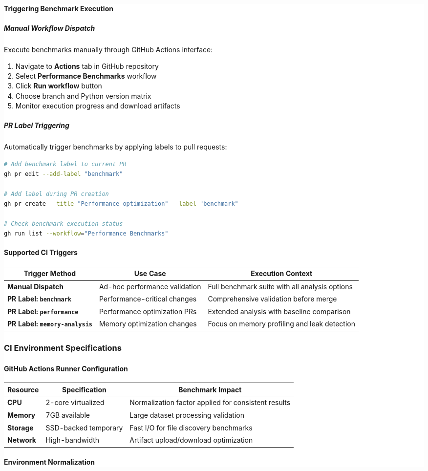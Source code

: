 #### Triggering Benchmark Execution

##### Manual Workflow Dispatch

Execute benchmarks manually through GitHub Actions interface:

1. Navigate to **Actions** tab in GitHub repository
2. Select **Performance Benchmarks** workflow
3. Click **Run workflow** button
4. Choose branch and Python version matrix
5. Monitor execution progress and download artifacts

##### PR Label Triggering

Automatically trigger benchmarks by applying labels to pull requests:

```bash
# Add benchmark label to current PR
gh pr edit --add-label "benchmark"

# Add label during PR creation
gh pr create --title "Performance optimization" --label "benchmark"

# Check benchmark execution status
gh run list --workflow="Performance Benchmarks"
```

#### Supported CI Triggers

| Trigger Method | Use Case | Execution Context |
|----------------|----------|-------------------|
| **Manual Dispatch** | Ad-hoc performance validation | Full benchmark suite with all analysis options |
| **PR Label: `benchmark`** | Performance-critical changes | Comprehensive validation before merge |
| **PR Label: `performance`** | Performance optimization PRs | Extended analysis with baseline comparison |
| **PR Label: `memory-analysis`** | Memory optimization changes | Focus on memory profiling and leak detection |

### CI Environment Specifications

#### GitHub Actions Runner Configuration

| Resource | Specification | Benchmark Impact |
|----------|---------------|------------------|
| **CPU** | 2-core virtualized | Normalization factor applied for consistent results |
| **Memory** | 7GB available | Large dataset processing validation |
| **Storage** | SSD-backed temporary | Fast I/O for file discovery benchmarks |
| **Network** | High-bandwidth | Artifact upload/download optimization |

#### Environment Normalization
